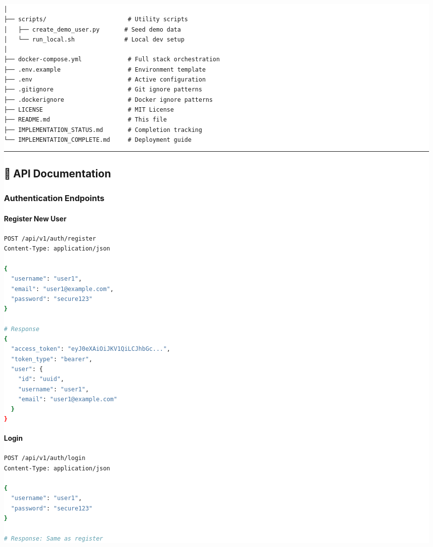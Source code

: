 ```
│
├── scripts/                       # Utility scripts
│   ├── create_demo_user.py       # Seed demo data
│   └── run_local.sh              # Local dev setup
│
├── docker-compose.yml             # Full stack orchestration
├── .env.example                   # Environment template
├── .env                           # Active configuration
├── .gitignore                     # Git ignore patterns
├── .dockerignore                  # Docker ignore patterns
├── LICENSE                        # MIT License
├── README.md                      # This file
├── IMPLEMENTATION_STATUS.md       # Completion tracking
└── IMPLEMENTATION_COMPLETE.md     # Deployment guide
```

---

## 🔌 API Documentation

### Authentication Endpoints

#### Register New User
```bash
POST /api/v1/auth/register
Content-Type: application/json

{
  "username": "user1",
  "email": "user1@example.com",
  "password": "secure123"
}

# Response
{
  "access_token": "eyJ0eXAiOiJKV1QiLCJhbGc...",
  "token_type": "bearer",
  "user": {
    "id": "uuid",
    "username": "user1",
    "email": "user1@example.com"
  }
}
```

#### Login
```bash
POST /api/v1/auth/login
Content-Type: application/json

{
  "username": "user1",
  "password": "secure123"
}

# Response: Same as register
```
